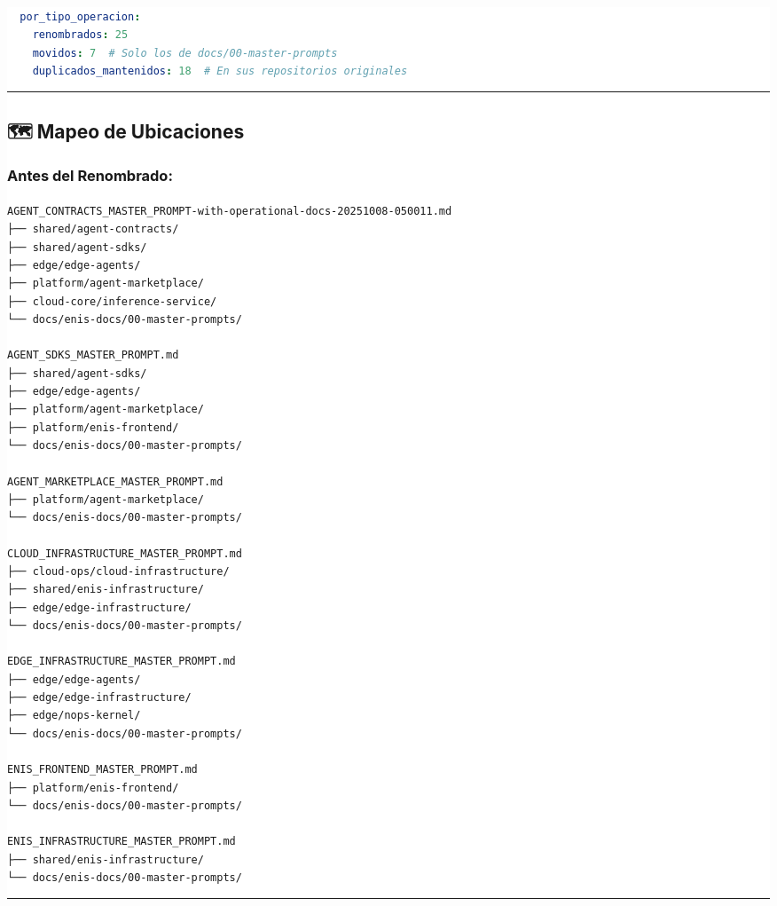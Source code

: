 ```yaml
  por_tipo_operacion:
    renombrados: 25
    movidos: 7  # Solo los de docs/00-master-prompts
    duplicados_mantenidos: 18  # En sus repositorios originales
```

---

## 🗺️ Mapeo de Ubicaciones

### **Antes del Renombrado:**

```
AGENT_CONTRACTS_MASTER_PROMPT-with-operational-docs-20251008-050011.md
├── shared/agent-contracts/
├── shared/agent-sdks/
├── edge/edge-agents/
├── platform/agent-marketplace/
├── cloud-core/inference-service/
└── docs/enis-docs/00-master-prompts/

AGENT_SDKS_MASTER_PROMPT.md
├── shared/agent-sdks/
├── edge/edge-agents/
├── platform/agent-marketplace/
├── platform/enis-frontend/
└── docs/enis-docs/00-master-prompts/

AGENT_MARKETPLACE_MASTER_PROMPT.md
├── platform/agent-marketplace/
└── docs/enis-docs/00-master-prompts/

CLOUD_INFRASTRUCTURE_MASTER_PROMPT.md
├── cloud-ops/cloud-infrastructure/
├── shared/enis-infrastructure/
├── edge/edge-infrastructure/
└── docs/enis-docs/00-master-prompts/

EDGE_INFRASTRUCTURE_MASTER_PROMPT.md
├── edge/edge-agents/
├── edge/edge-infrastructure/
├── edge/nops-kernel/
└── docs/enis-docs/00-master-prompts/

ENIS_FRONTEND_MASTER_PROMPT.md
├── platform/enis-frontend/
└── docs/enis-docs/00-master-prompts/

ENIS_INFRASTRUCTURE_MASTER_PROMPT.md
├── shared/enis-infrastructure/
└── docs/enis-docs/00-master-prompts/
```

---